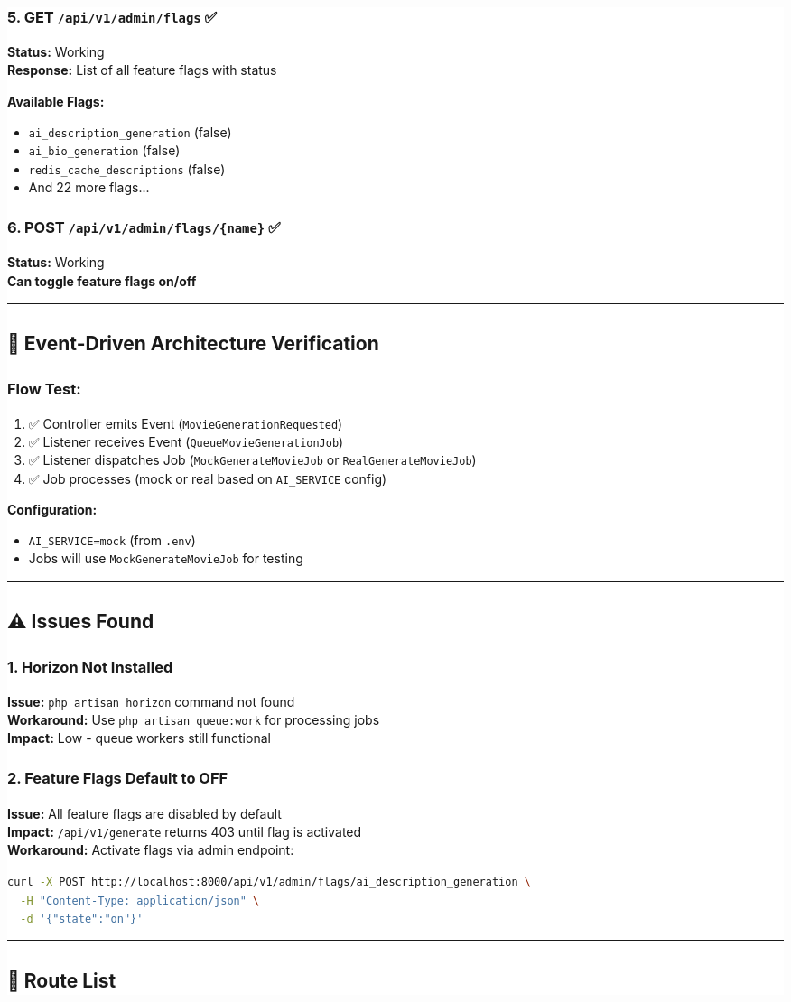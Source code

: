 ### 5. GET `/api/v1/admin/flags` ✅
**Status:** Working  
**Response:** List of all feature flags with status

**Available Flags:**
- `ai_description_generation` (false)
- `ai_bio_generation` (false)
- `redis_cache_descriptions` (false)
- And 22 more flags...

### 6. POST `/api/v1/admin/flags/{name}` ✅
**Status:** Working  
**Can toggle feature flags on/off**

---

## 🔄 Event-Driven Architecture Verification

### Flow Test:
1. ✅ Controller emits Event (`MovieGenerationRequested`)
2. ✅ Listener receives Event (`QueueMovieGenerationJob`)
3. ✅ Listener dispatches Job (`MockGenerateMovieJob` or `RealGenerateMovieJob`)
4. ✅ Job processes (mock or real based on `AI_SERVICE` config)

**Configuration:**
- `AI_SERVICE=mock` (from `.env`)
- Jobs will use `MockGenerateMovieJob` for testing

---

## ⚠️ Issues Found

### 1. Horizon Not Installed
**Issue:** `php artisan horizon` command not found  
**Workaround:** Use `php artisan queue:work` for processing jobs  
**Impact:** Low - queue workers still functional

### 2. Feature Flags Default to OFF
**Issue:** All feature flags are disabled by default  
**Impact:** `/api/v1/generate` returns 403 until flag is activated  
**Workaround:** Activate flags via admin endpoint:
```bash
curl -X POST http://localhost:8000/api/v1/admin/flags/ai_description_generation \
  -H "Content-Type: application/json" \
  -d '{"state":"on"}'
```

---

## 📝 Route List
